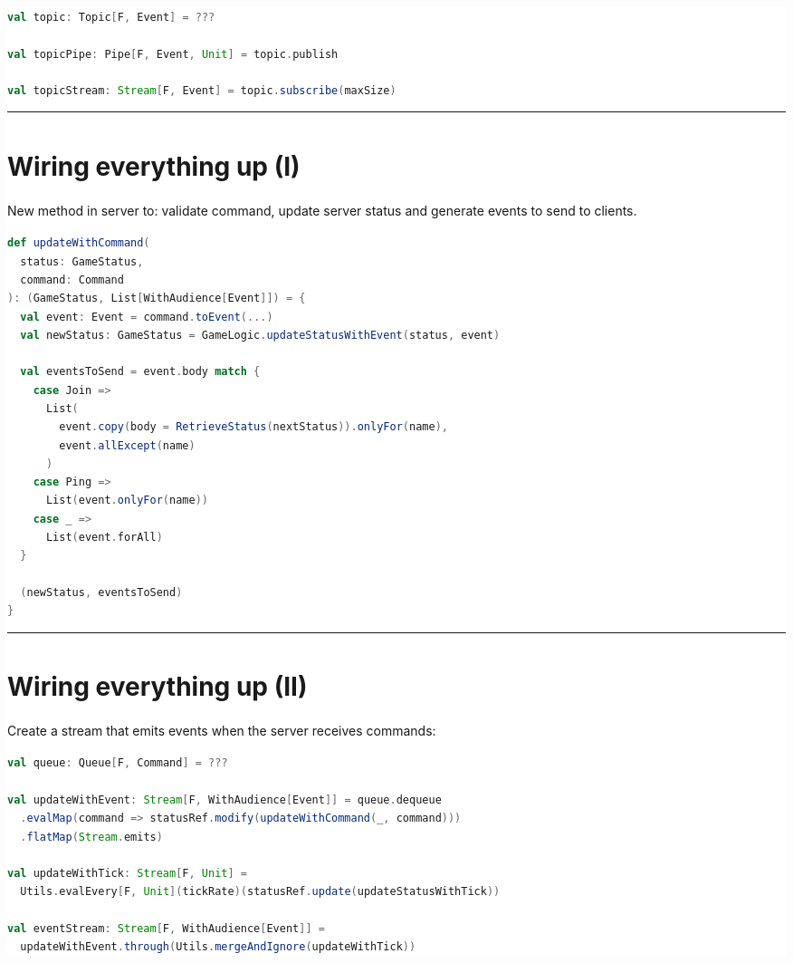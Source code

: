 ```scala
val topic: Topic[F, Event] = ???

val topicPipe: Pipe[F, Event, Unit] = topic.publish

val topicStream: Stream[F, Event] = topic.subscribe(maxSize)
```

---
# Wiring everything up (I)

New method in server to: validate command, update server status and generate events to send to clients.

```scala
def updateWithCommand(
  status: GameStatus, 
  command: Command
): (GameStatus, List[WithAudience[Event]]) = {
  val event: Event = command.toEvent(...)
  val newStatus: GameStatus = GameLogic.updateStatusWithEvent(status, event)

  val eventsToSend = event.body match {
    case Join =>
      List(
        event.copy(body = RetrieveStatus(nextStatus)).onlyFor(name),
        event.allExcept(name)
      )
    case Ping =>
      List(event.onlyFor(name))
    case _ =>
      List(event.forAll)
  }
   
  (newStatus, eventsToSend)
}
```

---
# Wiring everything up (II)
Create a stream that emits events when the server receives commands:

```scala
val queue: Queue[F, Command] = ???

val updateWithEvent: Stream[F, WithAudience[Event]] = queue.dequeue
  .evalMap(command => statusRef.modify(updateWithCommand(_, command)))
  .flatMap(Stream.emits)

val updateWithTick: Stream[F, Unit] =
  Utils.evalEvery[F, Unit](tickRate)(statusRef.update(updateStatusWithTick))

val eventStream: Stream[F, WithAudience[Event]] = 
  updateWithEvent.through(Utils.mergeAndIgnore(updateWithTick))
```
